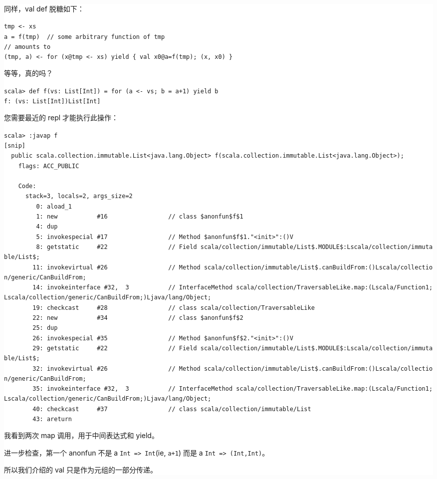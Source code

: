 同样，val def 脱糖如下：

```
tmp <- xs
a = f(tmp)  // some arbitrary function of tmp
// amounts to
(tmp, a) <- for (x@tmp <- xs) yield { val x0@a=f(tmp); (x, x0) } 
```

等等，真的吗？

```
scala> def f(vs: List[Int]) = for (a <- vs; b = a+1) yield b
f: (vs: List[Int])List[Int] 
```

您需要最近的 repl 才能执行此操作：

```
scala> :javap f
[snip]
  public scala.collection.immutable.List<java.lang.Object> f(scala.collection.immutable.List<java.lang.Object>);
    flags: ACC_PUBLIC

    Code:
      stack=3, locals=2, args_size=2
         0: aload_1       
         1: new           #16                 // class $anonfun$f$1
         4: dup           
         5: invokespecial #17                 // Method $anonfun$f$1."<init>":()V
         8: getstatic     #22                 // Field scala/collection/immutable/List$.MODULE$:Lscala/collection/immutable/List$;
        11: invokevirtual #26                 // Method scala/collection/immutable/List$.canBuildFrom:()Lscala/collection/generic/CanBuildFrom;
        14: invokeinterface #32,  3           // InterfaceMethod scala/collection/TraversableLike.map:(Lscala/Function1;Lscala/collection/generic/CanBuildFrom;)Ljava/lang/Object;
        19: checkcast     #28                 // class scala/collection/TraversableLike
        22: new           #34                 // class $anonfun$f$2
        25: dup           
        26: invokespecial #35                 // Method $anonfun$f$2."<init>":()V
        29: getstatic     #22                 // Field scala/collection/immutable/List$.MODULE$:Lscala/collection/immutable/List$;
        32: invokevirtual #26                 // Method scala/collection/immutable/List$.canBuildFrom:()Lscala/collection/generic/CanBuildFrom;
        35: invokeinterface #32,  3           // InterfaceMethod scala/collection/TraversableLike.map:(Lscala/Function1;Lscala/collection/generic/CanBuildFrom;)Ljava/lang/Object;
        40: checkcast     #37                 // class scala/collection/immutable/List
        43: areturn 
```

我看到两次 map 调用，用于中间表达式和 yield。

进一步检查，第一个 anonfun 不是 a `Int => Int`(ie, `a+1`) 而是 a `Int => (Int,Int)`。

所以我们介绍的 val 只是作为元组的一部分传递。
